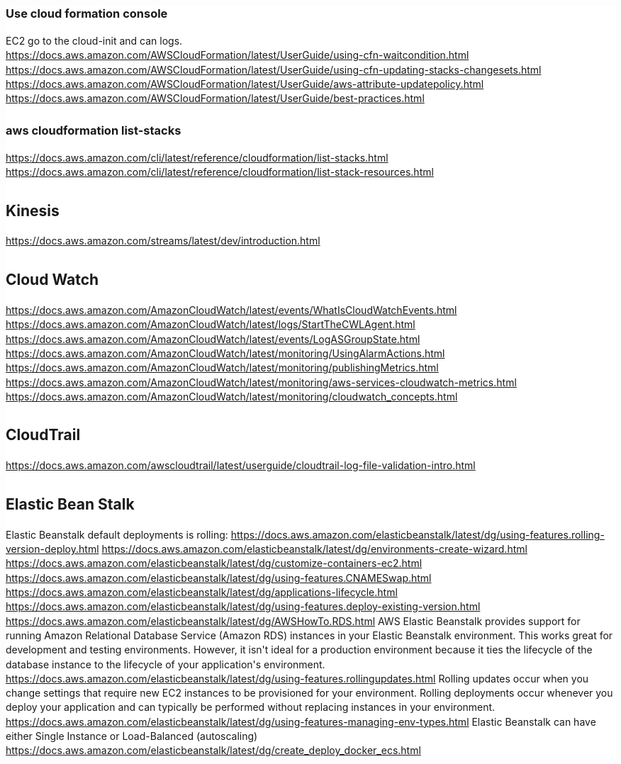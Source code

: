 ### Use cloud formation console 
EC2 go to the cloud-init and can logs.    
https://docs.aws.amazon.com/AWSCloudFormation/latest/UserGuide/using-cfn-waitcondition.html
https://docs.aws.amazon.com/AWSCloudFormation/latest/UserGuide/using-cfn-updating-stacks-changesets.html
https://docs.aws.amazon.com/AWSCloudFormation/latest/UserGuide/aws-attribute-updatepolicy.html
https://docs.aws.amazon.com/AWSCloudFormation/latest/UserGuide/best-practices.html

### aws cloudformation list-stacks 
https://docs.aws.amazon.com/cli/latest/reference/cloudformation/list-stacks.html
https://docs.aws.amazon.com/cli/latest/reference/cloudformation/list-stack-resources.html

## Kinesis 
https://docs.aws.amazon.com/streams/latest/dev/introduction.html

## Cloud Watch 
https://docs.aws.amazon.com/AmazonCloudWatch/latest/events/WhatIsCloudWatchEvents.html
https://docs.aws.amazon.com/AmazonCloudWatch/latest/logs/StartTheCWLAgent.html
https://docs.aws.amazon.com/AmazonCloudWatch/latest/events/LogASGroupState.html
https://docs.aws.amazon.com/AmazonCloudWatch/latest/monitoring/UsingAlarmActions.html
https://docs.aws.amazon.com/AmazonCloudWatch/latest/monitoring/publishingMetrics.html
https://docs.aws.amazon.com/AmazonCloudWatch/latest/monitoring/aws-services-cloudwatch-metrics.html
https://docs.aws.amazon.com/AmazonCloudWatch/latest/monitoring/cloudwatch_concepts.html

## CloudTrail
https://docs.aws.amazon.com/awscloudtrail/latest/userguide/cloudtrail-log-file-validation-intro.html

## Elastic Bean Stalk 
Elastic Beanstalk default deployments is rolling: 
https://docs.aws.amazon.com/elasticbeanstalk/latest/dg/using-features.rolling-version-deploy.html
https://docs.aws.amazon.com/elasticbeanstalk/latest/dg/environments-create-wizard.html
https://docs.aws.amazon.com/elasticbeanstalk/latest/dg/customize-containers-ec2.html
https://docs.aws.amazon.com/elasticbeanstalk/latest/dg/using-features.CNAMESwap.html
https://docs.aws.amazon.com/elasticbeanstalk/latest/dg/applications-lifecycle.html
https://docs.aws.amazon.com/elasticbeanstalk/latest/dg/using-features.deploy-existing-version.html
https://docs.aws.amazon.com/elasticbeanstalk/latest/dg/AWSHowTo.RDS.html
AWS Elastic Beanstalk provides support for running Amazon Relational Database Service (Amazon RDS) instances in your Elastic Beanstalk environment. This works great for development and testing environments. However, it isn't ideal for a production environment because it ties the lifecycle of the database instance to the lifecycle of your application's environment.
https://docs.aws.amazon.com/elasticbeanstalk/latest/dg/using-features.rollingupdates.html
Rolling updates occur when you change settings that require new EC2 instances to be provisioned for your environment. 
Rolling deployments occur whenever you deploy your application and can typically be performed without replacing instances in your environment.  
https://docs.aws.amazon.com/elasticbeanstalk/latest/dg/using-features-managing-env-types.html 
Elastic Beanstalk can have either Single Instance or Load-Balanced (autoscaling) 
https://docs.aws.amazon.com/elasticbeanstalk/latest/dg/create_deploy_docker_ecs.html

